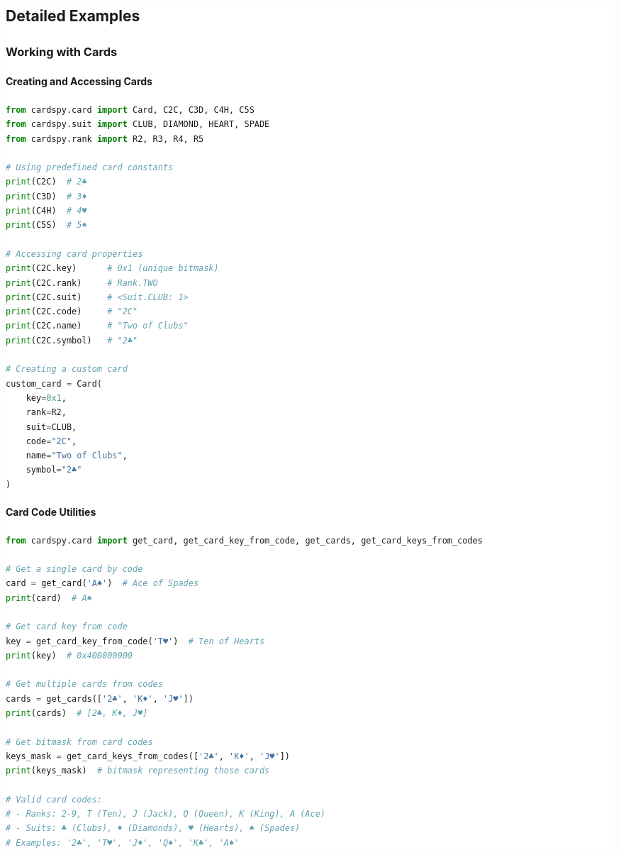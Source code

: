 ## Detailed Examples

### Working with Cards

#### Creating and Accessing Cards
```python
from cardspy.card import Card, C2C, C3D, C4H, C5S
from cardspy.suit import CLUB, DIAMOND, HEART, SPADE
from cardspy.rank import R2, R3, R4, R5

# Using predefined card constants
print(C2C)  # 2♣
print(C3D)  # 3♦
print(C4H)  # 4♥
print(C5S)  # 5♠

# Accessing card properties
print(C2C.key)      # 0x1 (unique bitmask)
print(C2C.rank)     # Rank.TWO
print(C2C.suit)     # <Suit.CLUB: 1>
print(C2C.code)     # "2C"
print(C2C.name)     # "Two of Clubs"
print(C2C.symbol)   # "2♣"

# Creating a custom card
custom_card = Card(
    key=0x1,
    rank=R2,
    suit=CLUB,
    code="2C",
    name="Two of Clubs",
    symbol="2♣"
)
```

#### Card Code Utilities
```python
from cardspy.card import get_card, get_card_key_from_code, get_cards, get_card_keys_from_codes

# Get a single card by code
card = get_card('A♠')  # Ace of Spades
print(card)  # A♠

# Get card key from code
key = get_card_key_from_code('T♥')  # Ten of Hearts
print(key)  # 0x400000000

# Get multiple cards from codes
cards = get_cards(['2♣', 'K♦', 'J♥'])
print(cards)  # [2♣, K♦, J♥]

# Get bitmask from card codes
keys_mask = get_card_keys_from_codes(['2♣', 'K♦', 'J♥'])
print(keys_mask)  # bitmask representing those cards

# Valid card codes:
# - Ranks: 2-9, T (Ten), J (Jack), Q (Queen), K (King), A (Ace)
# - Suits: ♣ (Clubs), ♦ (Diamonds), ♥ (Hearts), ♠ (Spades)
# Examples: '2♣', 'T♥', 'J♦', 'Q♠', 'K♣', 'A♠'
```

